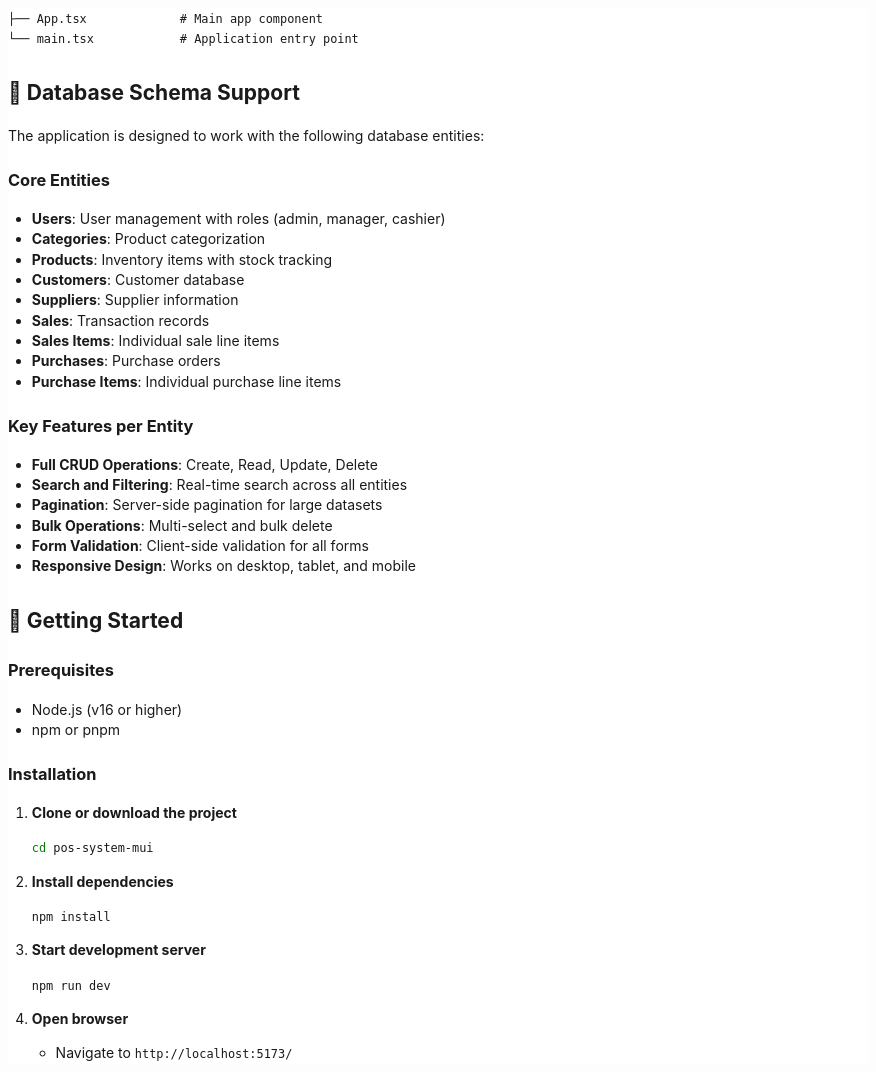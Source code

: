 ```
├── App.tsx             # Main app component
└── main.tsx            # Application entry point
```

## 🎨 Database Schema Support

The application is designed to work with the following database entities:

### Core Entities
- **Users**: User management with roles (admin, manager, cashier)
- **Categories**: Product categorization
- **Products**: Inventory items with stock tracking
- **Customers**: Customer database
- **Suppliers**: Supplier information
- **Sales**: Transaction records
- **Sales Items**: Individual sale line items
- **Purchases**: Purchase orders
- **Purchase Items**: Individual purchase line items

### Key Features per Entity
- **Full CRUD Operations**: Create, Read, Update, Delete
- **Search and Filtering**: Real-time search across all entities
- **Pagination**: Server-side pagination for large datasets
- **Bulk Operations**: Multi-select and bulk delete
- **Form Validation**: Client-side validation for all forms
- **Responsive Design**: Works on desktop, tablet, and mobile

## 🚀 Getting Started

### Prerequisites
- Node.js (v16 or higher)
- npm or pnpm

### Installation

1. **Clone or download the project**
   ```bash
   cd pos-system-mui
   ```

2. **Install dependencies**
   ```bash
   npm install
   ```

3. **Start development server**
   ```bash
   npm run dev
   ```

4. **Open browser**
   - Navigate to `http://localhost:5173/`
